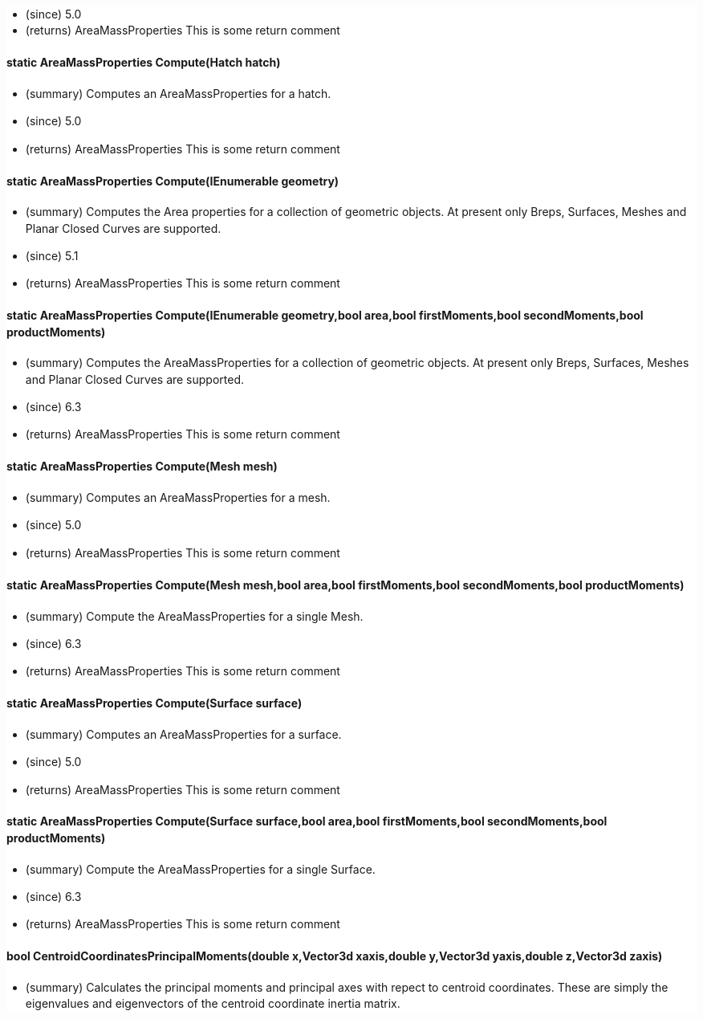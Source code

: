 - (since) 5.0
- (returns) AreaMassProperties This is some return comment
#### static AreaMassProperties Compute(Hatch hatch)
- (summary) 
     Computes an AreaMassProperties for a hatch.
     
- (since) 5.0
- (returns) AreaMassProperties This is some return comment
#### static AreaMassProperties Compute(IEnumerable<GeometryBase> geometry)
- (summary) 
     Computes the Area properties for a collection of geometric objects. 
     At present only Breps, Surfaces, Meshes and Planar Closed Curves are supported.
     
- (since) 5.1
- (returns) AreaMassProperties This is some return comment
#### static AreaMassProperties Compute(IEnumerable<GeometryBase> geometry,bool area,bool firstMoments,bool secondMoments,bool productMoments)
- (summary) 
     Computes the AreaMassProperties for a collection of geometric objects. 
     At present only Breps, Surfaces, Meshes and Planar Closed Curves are supported.
     
- (since) 6.3
- (returns) AreaMassProperties This is some return comment
#### static AreaMassProperties Compute(Mesh mesh)
- (summary) 
     Computes an AreaMassProperties for a mesh.
     
- (since) 5.0
- (returns) AreaMassProperties This is some return comment
#### static AreaMassProperties Compute(Mesh mesh,bool area,bool firstMoments,bool secondMoments,bool productMoments)
- (summary) 
     Compute the AreaMassProperties for a single Mesh.
     
- (since) 6.3
- (returns) AreaMassProperties This is some return comment
#### static AreaMassProperties Compute(Surface surface)
- (summary) 
     Computes an AreaMassProperties for a surface.
     
- (since) 5.0
- (returns) AreaMassProperties This is some return comment
#### static AreaMassProperties Compute(Surface surface,bool area,bool firstMoments,bool secondMoments,bool productMoments)
- (summary) 
     Compute the AreaMassProperties for a single Surface.
     
- (since) 6.3
- (returns) AreaMassProperties This is some return comment
#### bool CentroidCoordinatesPrincipalMoments(double x,Vector3d xaxis,double y,Vector3d yaxis,double z,Vector3d zaxis)
- (summary) 
     Calculates the principal moments and principal axes with repect to centroid coordinates. 
     These are simply the eigenvalues and eigenvectors of the centroid coordinate inertia matrix.
     
